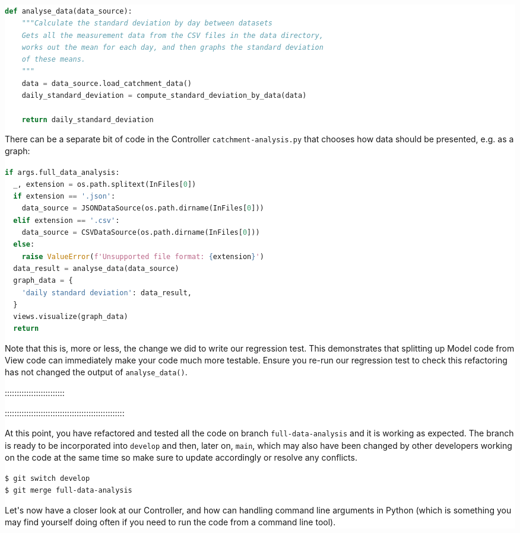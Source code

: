 ```python
def analyse_data(data_source):
    """Calculate the standard deviation by day between datasets
    Gets all the measurement data from the CSV files in the data directory,
    works out the mean for each day, and then graphs the standard deviation
    of these means.
    """
    data = data_source.load_catchment_data()
    daily_standard_deviation = compute_standard_deviation_by_data(data)

    return daily_standard_deviation
```

There can be a separate bit of code in the Controller `catchment-analysis.py`
that chooses how data should be presented, e.g. as a graph:

```python
if args.full_data_analysis:
  _, extension = os.path.splitext(InFiles[0])
  if extension == '.json':
    data_source = JSONDataSource(os.path.dirname(InFiles[0]))
  elif extension == '.csv':
    data_source = CSVDataSource(os.path.dirname(InFiles[0]))
  else:
    raise ValueError(f'Unsupported file format: {extension}')
  data_result = analyse_data(data_source)
  graph_data = {
    'daily standard deviation': data_result,
  }
  views.visualize(graph_data)
  return
```

Note that this is, more or less, the change we did to write our regression test.
This demonstrates that splitting up Model code from View code can
immediately make your code much more testable.
Ensure you re-run our regression test to check this refactoring has not
changed the output of `analyse_data()`.



:::::::::::::::::::::::::

::::::::::::::::::::::::::::::::::::::::::::::::::

At this point, you have refactored and tested all the code on branch `full-data-analysis`
and it is working as expected. The branch is ready to be incorporated into `develop`
and then, later on, `main`, which may also have been changed by other developers working on
the code at the same time so make sure to update accordingly or resolve any conflicts.

```bash
$ git switch develop
$ git merge full-data-analysis
```

Let's now have a closer look at our Controller, and how can handling command line arguments in Python
(which is something you may find yourself doing often if you need to run the code from a
command line tool).
